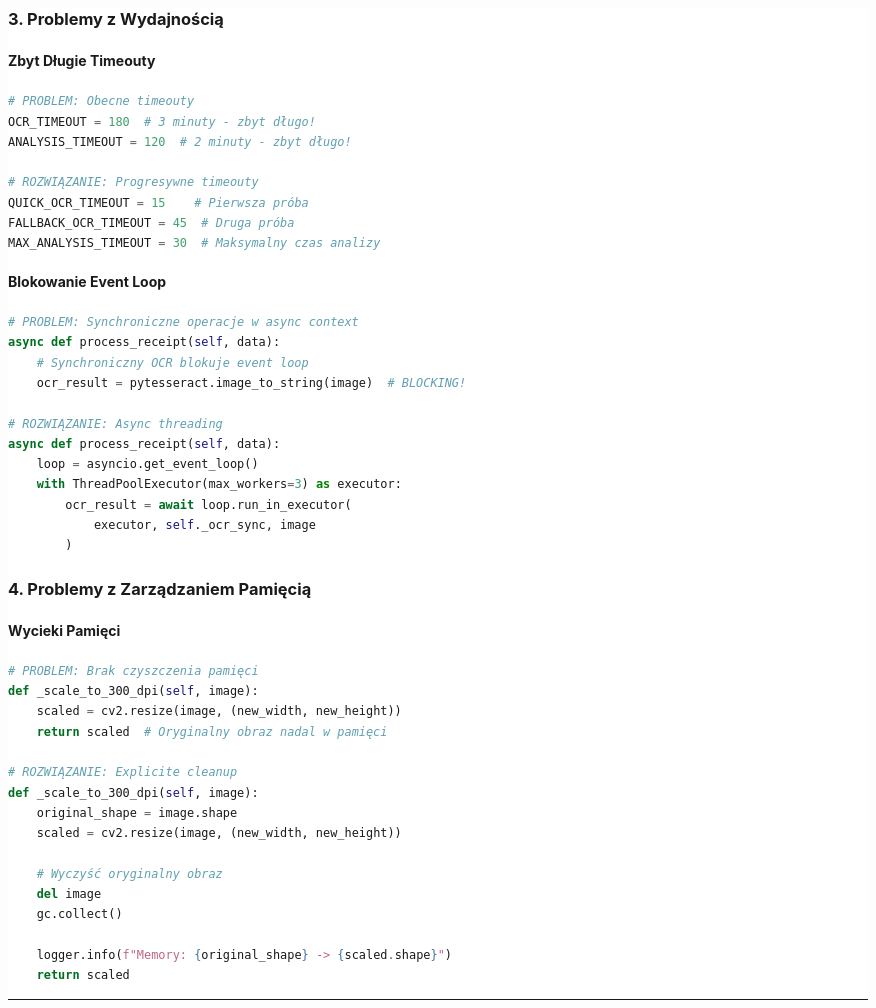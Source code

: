 ### 3. **Problemy z Wydajnością**

#### **Zbyt Długie Timeouty**
```python
# PROBLEM: Obecne timeouty
OCR_TIMEOUT = 180  # 3 minuty - zbyt długo!
ANALYSIS_TIMEOUT = 120  # 2 minuty - zbyt długo!

# ROZWIĄZANIE: Progresywne timeouty
QUICK_OCR_TIMEOUT = 15    # Pierwsza próba
FALLBACK_OCR_TIMEOUT = 45  # Druga próba
MAX_ANALYSIS_TIMEOUT = 30  # Maksymalny czas analizy
```

#### **Blokowanie Event Loop**
```python
# PROBLEM: Synchroniczne operacje w async context
async def process_receipt(self, data):
    # Synchroniczny OCR blokuje event loop
    ocr_result = pytesseract.image_to_string(image)  # BLOCKING!
    
# ROZWIĄZANIE: Async threading
async def process_receipt(self, data):
    loop = asyncio.get_event_loop()
    with ThreadPoolExecutor(max_workers=3) as executor:
        ocr_result = await loop.run_in_executor(
            executor, self._ocr_sync, image
        )
```

### 4. **Problemy z Zarządzaniem Pamięcią**

#### **Wycieki Pamięci**
```python
# PROBLEM: Brak czyszczenia pamięci
def _scale_to_300_dpi(self, image):
    scaled = cv2.resize(image, (new_width, new_height))
    return scaled  # Oryginalny obraz nadal w pamięci

# ROZWIĄZANIE: Explicite cleanup
def _scale_to_300_dpi(self, image):
    original_shape = image.shape
    scaled = cv2.resize(image, (new_width, new_height))
    
    # Wyczyść oryginalny obraz
    del image
    gc.collect()
    
    logger.info(f"Memory: {original_shape} -> {scaled.shape}")
    return scaled
```

---